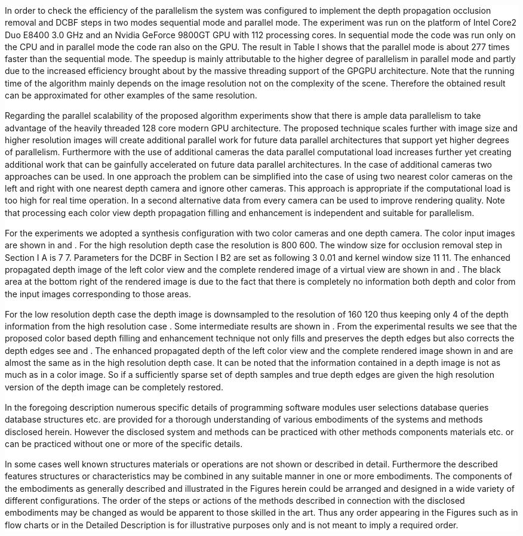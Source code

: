 In order to check the efficiency of the parallelism the system was configured to implement the depth propagation occlusion removal and DCBF steps in two modes sequential mode and parallel mode. The experiment was run on the platform of Intel Core2 Duo E8400 3.0 GHz and an Nvidia GeForce 9800GT GPU with 112 processing cores. In sequential mode the code was run only on the CPU and in parallel mode the code ran also on the GPU. The result in Table I shows that the parallel mode is about 277 times faster than the sequential mode. The speedup is mainly attributable to the higher degree of parallelism in parallel mode and partly due to the increased efficiency brought about by the massive threading support of the GPGPU architecture. Note that the running time of the algorithm mainly depends on the image resolution not on the complexity of the scene. Therefore the obtained result can be approximated for other examples of the same resolution.

Regarding the parallel scalability of the proposed algorithm experiments show that there is ample data parallelism to take advantage of the heavily threaded 128 core modern GPU architecture. The proposed technique scales further with image size and higher resolution images will create additional parallel work for future data parallel architectures that support yet higher degrees of parallelism. Furthermore with the use of additional cameras the data parallel computational load increases further yet creating additional work that can be gainfully accelerated on future data parallel architectures. In the case of additional cameras two approaches can be used. In one approach the problem can be simplified into the case of using two nearest color cameras on the left and right with one nearest depth camera and ignore other cameras. This approach is appropriate if the computational load is too high for real time operation. In a second alternative data from every camera can be used to improve rendering quality. Note that processing each color view depth propagation filling and enhancement is independent and suitable for parallelism.

For the experiments we adopted a synthesis configuration with two color cameras and one depth camera. The color input images are shown in and . For the high resolution depth case the resolution is 800 600. The window size for occlusion removal step in Section I A is 7 7. Parameters for the DCBF in Section I B2 are set as following 3 0.01 and kernel window size 11 11. The enhanced propagated depth image of the left color view and the complete rendered image of a virtual view are shown in and . The black area at the bottom right of the rendered image is due to the fact that there is completely no information both depth and color from the input images corresponding to those areas.

For the low resolution depth case the depth image is downsampled to the resolution of 160 120 thus keeping only 4 of the depth information from the high resolution case . Some intermediate results are shown in . From the experimental results we see that the proposed color based depth filling and enhancement technique not only fills and preserves the depth edges but also corrects the depth edges see and . The enhanced propagated depth of the left color view and the complete rendered image shown in and are almost the same as in the high resolution depth case. It can be noted that the information contained in a depth image is not as much as in a color image. So if a sufficiently sparse set of depth samples and true depth edges are given the high resolution version of the depth image can be completely restored.

In the foregoing description numerous specific details of programming software modules user selections database queries database structures etc. are provided for a thorough understanding of various embodiments of the systems and methods disclosed herein. However the disclosed system and methods can be practiced with other methods components materials etc. or can be practiced without one or more of the specific details.

In some cases well known structures materials or operations are not shown or described in detail. Furthermore the described features structures or characteristics may be combined in any suitable manner in one or more embodiments. The components of the embodiments as generally described and illustrated in the Figures herein could be arranged and designed in a wide variety of different configurations. The order of the steps or actions of the methods described in connection with the disclosed embodiments may be changed as would be apparent to those skilled in the art. Thus any order appearing in the Figures such as in flow charts or in the Detailed Description is for illustrative purposes only and is not meant to imply a required order.
